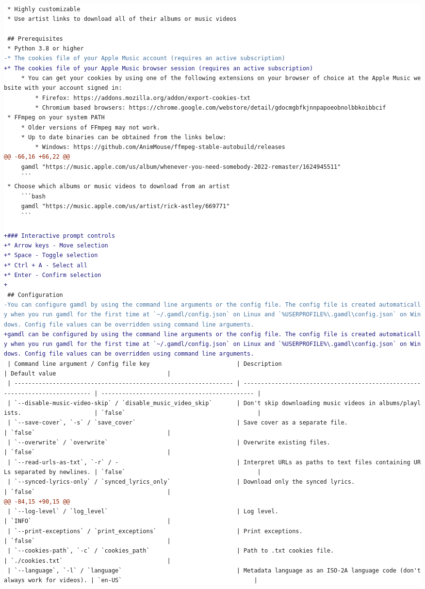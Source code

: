 ```diff
 * Highly customizable
 * Use artist links to download all of their albums or music videos
 
 ## Prerequisites
 * Python 3.8 or higher
-* The cookies file of your Apple Music account (requires an active subscription)
+* The cookies file of your Apple Music browser session (requires an active subscription)
     * You can get your cookies by using one of the following extensions on your browser of choice at the Apple Music website with your account signed in:
         * Firefox: https://addons.mozilla.org/addon/export-cookies-txt
         * Chromium based browsers: https://chrome.google.com/webstore/detail/gdocmgbfkjnnpapoeobnolbbkoibbcif
 * FFmpeg on your system PATH
     * Older versions of FFmpeg may not work.
     * Up to date binaries can be obtained from the links below:
         * Windows: https://github.com/AnimMouse/ffmpeg-stable-autobuild/releases
@@ -66,16 +66,22 @@
     gamdl "https://music.apple.com/us/album/whenever-you-need-somebody-2022-remaster/1624945511"
     ```
 * Choose which albums or music videos to download from an artist
     ```bash
     gamdl "https://music.apple.com/us/artist/rick-astley/669771"
     ```
 
+### Interactive prompt controls
+* Arrow keys - Move selection
+* Space - Toggle selection
+* Ctrl + A - Select all
+* Enter - Confirm selection
+
 ## Configuration
-You can configure gamdl by using the command line arguments or the config file. The config file is created automatically when you run gamdl for the first time at `~/.gamdl/config.json` on Linux and `%USERPROFILE%\.gamdl\config.json` on Windows. Config file values can be overridden using command line arguments.
+gamdl can be configured by using the command line arguments or the config file. The config file is created automatically when you run gamdl for the first time at `~/.gamdl/config.json` on Linux and `%USERPROFILE%\.gamdl\config.json` on Windows. Config file values can be overridden using command line arguments.
 | Command line argument / Config file key                         | Description                                                                  | Default value                                |
 | --------------------------------------------------------------- | ---------------------------------------------------------------------------- | -------------------------------------------- |
 | `--disable-music-video-skip` / `disable_music_video_skip`       | Don't skip downloading music videos in albums/playlists.                     | `false`                                      |
 | `--save-cover`, `-s` / `save_cover`                             | Save cover as a separate file.                                               | `false`                                      |
 | `--overwrite` / `overwrite`                                     | Overwrite existing files.                                                    | `false`                                      |
 | `--read-urls-as-txt`, `-r` / -                                  | Interpret URLs as paths to text files containing URLs separated by newlines. | `false`                                      |
 | `--synced-lyrics-only` / `synced_lyrics_only`                   | Download only the synced lyrics.                                             | `false`                                      |
@@ -84,15 +90,15 @@
 | `--log-level` / `log_level`                                     | Log level.                                                                   | `INFO`                                       |
 | `--print-exceptions` / `print_exceptions`                       | Print exceptions.                                                            | `false`                                      |
 | `--cookies-path`, `-c` / `cookies_path`                         | Path to .txt cookies file.                                                   | `./cookies.txt`                              |
 | `--language`, `-l` / `language`                                 | Metadata language as an ISO-2A language code (don't always work for videos). | `en-US`                                      |
```